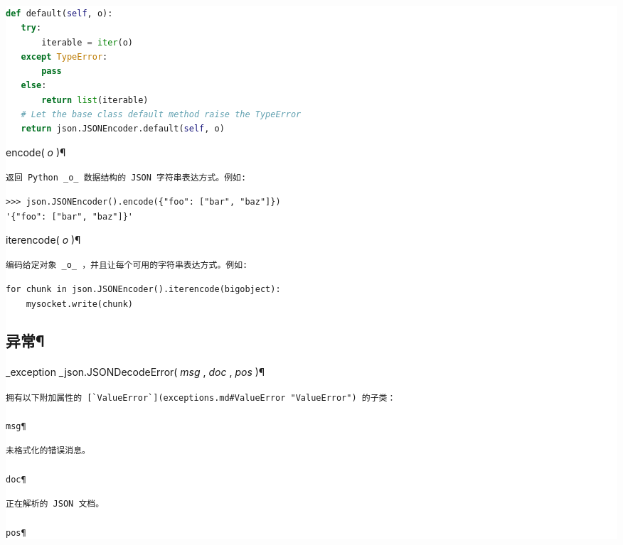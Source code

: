     
~~~python
def default(self, o):
   try:
       iterable = iter(o)
   except TypeError:
       pass
   else:
       return list(iterable)
   # Let the base class default method raise the TypeError
   return json.JSONEncoder.default(self, o)
~~~

encode( _o_ )¶

    

~~~
返回 Python _o_ 数据结构的 JSON 字符串表达方式。例如:
~~~
    
    
~~~shell
>>> json.JSONEncoder().encode({"foo": ["bar", "baz"]})
'{"foo": ["bar", "baz"]}'
~~~

iterencode( _o_ )¶

    

~~~
编码给定对象 _o_ ，并且让每个可用的字符串表达方式。例如:
~~~
    
    
~~~
for chunk in json.JSONEncoder().iterencode(bigobject):
    mysocket.write(chunk)
~~~

## 异常¶

_exception _json.JSONDecodeError( _msg_ , _doc_ , _pos_ )¶

    

~~~
拥有以下附加属性的 [`ValueError`](exceptions.md#ValueError "ValueError") 的子类：

msg¶
~~~
    

~~~
未格式化的错误消息。

doc¶
~~~
    

~~~
正在解析的 JSON 文档。

pos¶
~~~
    